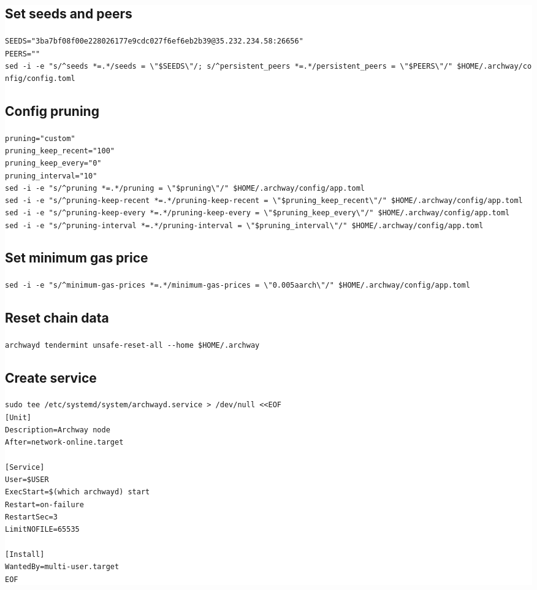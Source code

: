 ## Set seeds and peers
```
SEEDS="3ba7bf08f00e228026177e9cdc027f6ef6eb2b39@35.232.234.58:26656"
PEERS=""
sed -i -e "s/^seeds *=.*/seeds = \"$SEEDS\"/; s/^persistent_peers *=.*/persistent_peers = \"$PEERS\"/" $HOME/.archway/config/config.toml
```

## Config pruning
```
pruning="custom"
pruning_keep_recent="100"
pruning_keep_every="0"
pruning_interval="10"
sed -i -e "s/^pruning *=.*/pruning = \"$pruning\"/" $HOME/.archway/config/app.toml
sed -i -e "s/^pruning-keep-recent *=.*/pruning-keep-recent = \"$pruning_keep_recent\"/" $HOME/.archway/config/app.toml
sed -i -e "s/^pruning-keep-every *=.*/pruning-keep-every = \"$pruning_keep_every\"/" $HOME/.archway/config/app.toml
sed -i -e "s/^pruning-interval *=.*/pruning-interval = \"$pruning_interval\"/" $HOME/.archway/config/app.toml
```

## Set minimum gas price
```
sed -i -e "s/^minimum-gas-prices *=.*/minimum-gas-prices = \"0.005aarch\"/" $HOME/.archway/config/app.toml
```

## Reset chain data
```
archwayd tendermint unsafe-reset-all --home $HOME/.archway
```

## Create service
```
sudo tee /etc/systemd/system/archwayd.service > /dev/null <<EOF
[Unit]
Description=Archway node
After=network-online.target

[Service]
User=$USER
ExecStart=$(which archwayd) start
Restart=on-failure
RestartSec=3
LimitNOFILE=65535

[Install]
WantedBy=multi-user.target
EOF
```
